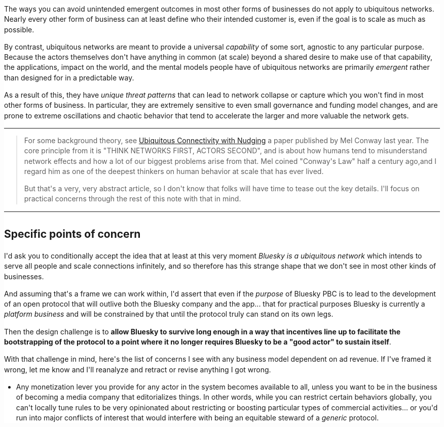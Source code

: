 The ways you can avoid unintended emergent outcomes in most other forms of businesses do not apply to ubiquitous networks. Nearly every other form of business can at least define who their intended customer is, even if the goal is to scale as much as possible.

By contrast, ubiquitous networks are meant to provide a universal *capability* of some sort, agnostic to any particular purpose. Because the actors themselves don't have anything in common (at scale) beyond a shared desire to make use of that capability, the applications, impact on the world, and the mental models people have of ubiquitous networks are primarily *emergent* rather than designed for in a predictable way.

As a result of this, they have *unique threat patterns* that can lead to network collapse or capture which you won't find in most other forms of business. In particular, they are extremely sensitive to even small governance and funding model changes, and are prone to extreme oscillations and chaotic behavior that tend to accelerate the larger and more valuable the network gets.

---

> For some background theory, see [Ubiquitous Connectivity with Nudging](https://melconway.com/Home/pdf/UbiquitousConnectivity.pdf) a paper published by Mel Conway last year. The core principle from it is "THINK NETWORKS FIRST, ACTORS SECOND", and is about how humans tend to misunderstand network effects and how a lot of our biggest problems arise from that. Mel coined "Conway's Law" half a century ago,and I regard him as one of the deepest thinkers on human behavior at scale that has ever lived.
>
> But that's a very, very abstract article, so I don't know that folks will have time to tease out the key details. I'll focus on practical concerns through the rest of this note with that in mind.

---

## Specific points of concern

I'd ask you to conditionally accept the idea that at least at this very moment *Bluesky is a ubiquitous network* which intends to serve all people and scale connections infinitely, and so therefore has this strange shape that we don't see in most other kinds of businesses.

And assuming that's a frame we can work within, I'd assert that even if the *purpose* of Bluesky PBC is to lead to the development of an open protocol that will outlive both the Bluesky company and the app... that for practical purposes Bluesky is currently a *platform business* and will be constrained by that until the protocol truly can stand on its own legs.

Then the design challenge is to **allow Bluesky to survive long enough in a way that incentives line up to facilitate the bootstrapping of the protocol to a point where it no longer requires Bluesky to be a "good actor" to sustain itself**.

With that challenge in mind, here's the list of concerns I see with any business model dependent on ad revenue. If I've framed it wrong, let me know and I'll reanalyze and retract or revise anything I got wrong.

- Any monetization lever you provide for any actor in the system becomes available to all, unless you want to be in the business of becoming a media company that editorializes things. In other words, while you can restrict certain behaviors globally, you can't locally tune rules to be very opinionated about restricting or boosting particular types of commercial activities... or you'd run into major conflicts of interest that would interfere with being an equitable steward of a *generic* protocol.
